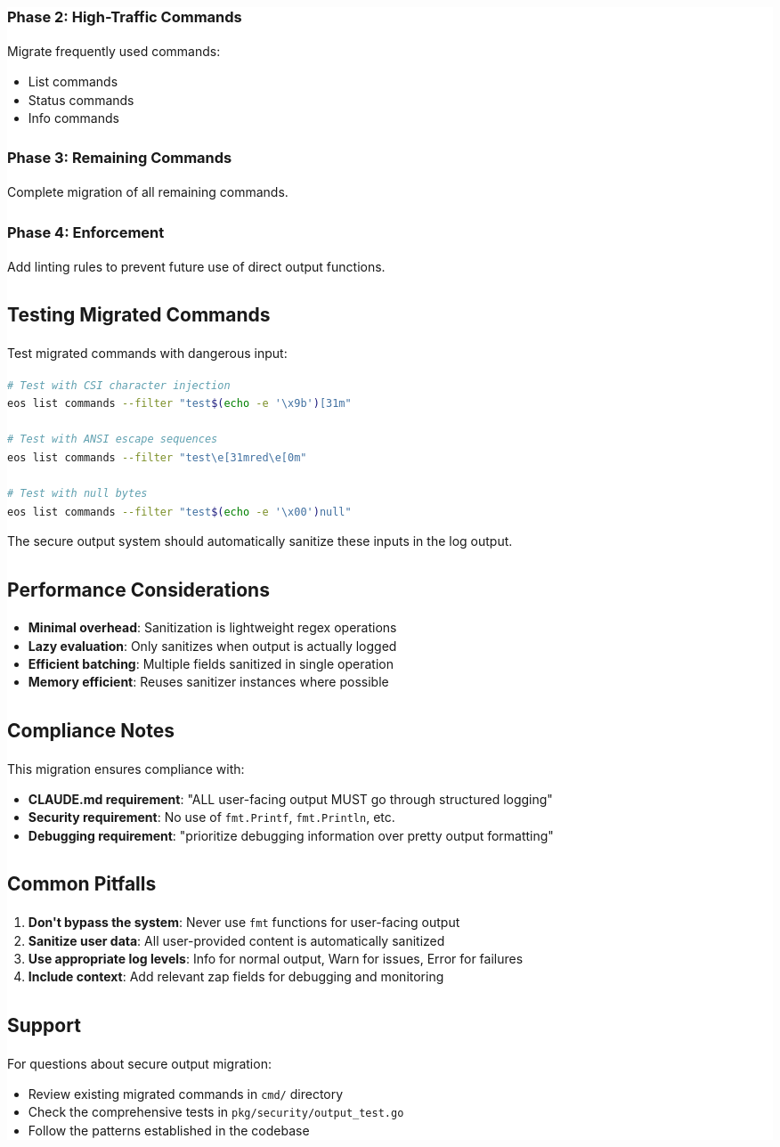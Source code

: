 ### Phase 2: High-Traffic Commands
Migrate frequently used commands:
- List commands
- Status commands
- Info commands

### Phase 3: Remaining Commands
Complete migration of all remaining commands.

### Phase 4: Enforcement
Add linting rules to prevent future use of direct output functions.

## Testing Migrated Commands

Test migrated commands with dangerous input:

```bash
# Test with CSI character injection
eos list commands --filter "test$(echo -e '\x9b')[31m"

# Test with ANSI escape sequences
eos list commands --filter "test\e[31mred\e[0m"

# Test with null bytes
eos list commands --filter "test$(echo -e '\x00')null"
```

The secure output system should automatically sanitize these inputs in the log output.

## Performance Considerations

- **Minimal overhead**: Sanitization is lightweight regex operations
- **Lazy evaluation**: Only sanitizes when output is actually logged
- **Efficient batching**: Multiple fields sanitized in single operation
- **Memory efficient**: Reuses sanitizer instances where possible

## Compliance Notes

This migration ensures compliance with:
- **CLAUDE.md requirement**: "ALL user-facing output MUST go through structured logging"
- **Security requirement**: No use of `fmt.Printf`, `fmt.Println`, etc.
- **Debugging requirement**: "prioritize debugging information over pretty output formatting"

## Common Pitfalls

1. **Don't bypass the system**: Never use `fmt` functions for user-facing output
2. **Sanitize user data**: All user-provided content is automatically sanitized
3. **Use appropriate log levels**: Info for normal output, Warn for issues, Error for failures
4. **Include context**: Add relevant zap fields for debugging and monitoring

## Support

For questions about secure output migration:
- Review existing migrated commands in `cmd/` directory
- Check the comprehensive tests in `pkg/security/output_test.go`
- Follow the patterns established in the codebase